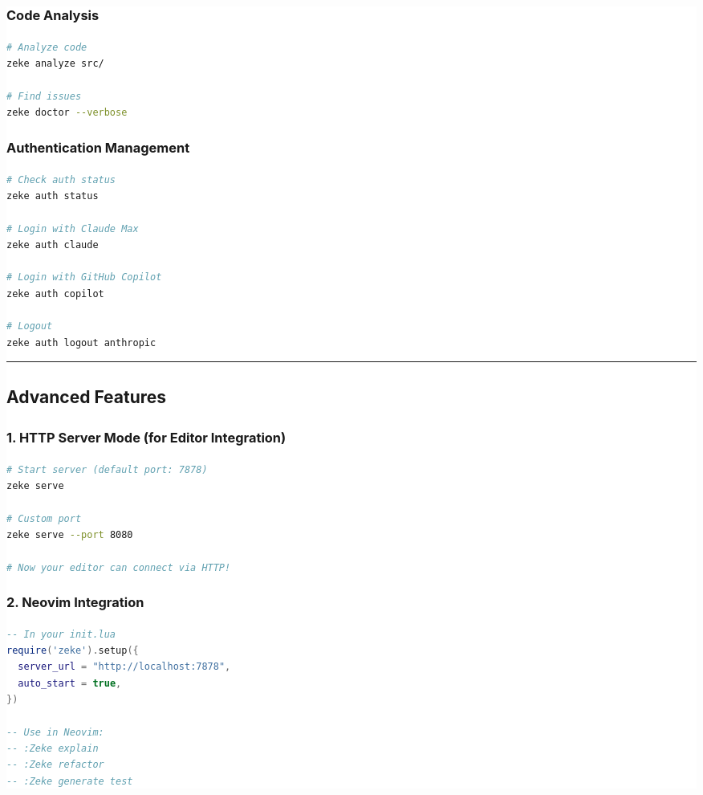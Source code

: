 ### Code Analysis

```bash
# Analyze code
zeke analyze src/

# Find issues
zeke doctor --verbose
```

### Authentication Management

```bash
# Check auth status
zeke auth status

# Login with Claude Max
zeke auth claude

# Login with GitHub Copilot
zeke auth copilot

# Logout
zeke auth logout anthropic
```

---

## Advanced Features

### 1. HTTP Server Mode (for Editor Integration)

```bash
# Start server (default port: 7878)
zeke serve

# Custom port
zeke serve --port 8080

# Now your editor can connect via HTTP!
```

### 2. Neovim Integration

```lua
-- In your init.lua
require('zeke').setup({
  server_url = "http://localhost:7878",
  auto_start = true,
})

-- Use in Neovim:
-- :Zeke explain
-- :Zeke refactor
-- :Zeke generate test
```
